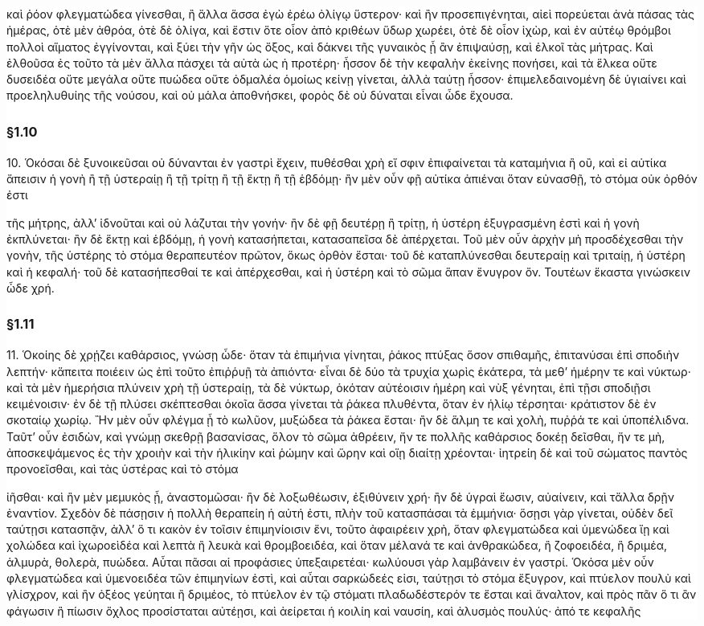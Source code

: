 καὶ ῥόον φλεγματώδεα γίνεσθαι, ἢ ἄλλα ἅσσα ἐγὼ ἐρέω ὀλίγῳ
<lb/>ὕστερον· καὶ ἢν προσεπιγένηται, αἰεὶ πορεύεται ἀνὰ πάσας τὰς
<lb/>ἡμέρας, ὁτὲ μὲν ἀθρόα, ὁτὲ δὲ ὀλίγα, καὶ ἔστιν ὅτε οἷον ἀπὸ κριθέων
<lb/>ὕδωρ χωρέει, ὁτὲ δὲ οἷον ἰχὼρ, καὶ ἐν αὐτέῳ θρόμβοι πολλοὶ αἵματος
<lb/>ἐγγίνονται, καὶ ξύει τὴν γῆν ὡς ὄξος, καὶ δάκνει τῆς γυναικὸς ᾗ
<lb/>ἂν ἐπιψαύσῃ, καὶ ἑλκοῖ τὰς μήτρας. Καὶ ἐλθοῦσα ἐς τοῦτο τὰ μὲν
<lb/>ἄλλα πάσχει τὰ αὐτὰ ὡς ἡ προτέρη· ἧσσον δὲ τὴν κεφαλὴν ἐκείνης
<lb/>πονήσει, καὶ τὰ ἕλκεα οὔτε δυσειδέα οὔτε μεγάλα οὔτε πυώδεα οὔτε
<lb/>ὀδμαλέα ὁμοίως κείνῃ γίνεται, ἀλλὰ ταύτῃ ἧσσον· ἐπιμελεδαινομένη
<lb/>δὲ ὑγιαίνει καὶ προεληλυθυίης τῆς νούσου, καὶ οὐ μάλα ἀποθνήσκει,
<lb/>φορὸς δὲ οὐ δύναται εἶναι ὧδε ἔχουσα.
</p>  

### §1.10  

<p>10. Ὁκόσαι δὲ ξυνοικεῦσαι οὐ δύνανται ἐν γαστρὶ ἔχειν, πυθέσθαι
<lb/>χρὴ εἴ σφιν ἐπιφαίνεται τὰ καταμήνια ἢ οὒ, καὶ εἰ αὐτίκα ἄπεισιν
<lb/>ἡ γονὴ ἢ τῇ ὑστεραίῃ ἢ τῇ τρίτῃ ἢ τῇ ἕκτῃ ἢ τῇ ἑβδόμῃ· ἢν
<lb/>μὲν οὖν φῇ αὐτίκα ἀπιέναι ὅταν εὐνασθῇ, τὸ στόμα οὐκ ὀρθόν ἐστι

<pb n="42"/>

τῆς μήτρης, ἀλλ’ ἰδνοῦται καὶ οὐ λάζυται τὴν γονήν· ἢν δὲ φῇ
<lb/>δευτέρῃ ἢ τρίτῃ, ἡ ὑστέρη ἐξυγρασμένη ἐστὶ καὶ ἡ γονὴ ἐκπλύνεται·
<lb/>ἢν δὲ ἕκτῃ καὶ ἑβδόμῃ, ἡ γονὴ κατασήπεται, κατασαπεῖσα δὲ ἀπέρχεται.
<lb/>Τοῦ μὲν οὖν ἀρχὴν μὴ προσδέχεσθαι τὴν γονὴν, τῆς ὑστέρης
<lb/>τὸ στόμα θεραπευτέον πρῶτον, ὅκως ὀρθὸν ἔσται· τοῦ δὲ καταπλύνεσθαι
<lb/>δευτεραίῃ καὶ τριταίῃ, ἡ ὑστέρη καὶ ἡ κεφαλή· τοῦ δὲ κατασήπεσθαί
<lb/>τε καὶ ἀπέρχεσθαι, καὶ ἡ ὑστέρη καὶ τὸ σῶμα ἅπαν
<lb/>ἔνυγρον ὄν. Τουτέων ἕκαστα γινώσκειν ὧδε χρή.
</p>  

### §1.11  

<p>11. Ὁκοίης δὲ χρῄζει καθάρσιος, γνώσῃ ὧδε· ὅταν τὰ ἐπιμήνια
<lb/>γίνηται, ῥάκος πτύξας ὅσον σπιθαμῆς, ἐπιτανύσαι ἐπὶ σποδιὴν
<lb/>λεπτήν· κἄπειτα ποιέειν ὡς ἐπὶ τοῦτο ἐπιῤῥυῇ τὰ ἀπιόντα·
<lb/>εἶναι δὲ δύο τὰ τρυχία χωρὶς ἑκάτερα, τὰ μεθ’ ἡμέρην τε καὶ νύκτωρ·
<lb/>καὶ τὰ μὲν ἡμερήσια πλύνειν χρὴ τῇ ὑστεραίῃ, τὰ δὲ νύκτωρ,
<lb/>ὁκόταν αὐτέοισιν ἡμέρη καὶ νὺξ γένηται, ἐπὶ τῇσι σποδιῇσι κειμένοισιν·
<lb/>ἐν δὲ τῇ πλύσει σκέπτεσθαι ὁκοῖα ἅσσα γίνεται τὰ ῥάκεα
<lb/>πλυθέντα, ὅταν ἐν ἡλίῳ τέρσηται· κράτιστον δὲ ἐν σκοταίῳ χωρίῳ.
<lb/>Ἢν μὲν οὖν φλέγμα ᾖ τὸ κωλῦον, μυξώδεα τὰ ῥάκεα ἔσται· ἢν δὲ
<lb/>ἅλμη τε καὶ χολὴ, πυῤῥά τε καὶ ὑποπέλιδνα. Ταῦτ’ οὖν ἐσιδὼν, καὶ
<lb/>γνώμῃ σκεθρῇ βασανίσας, ὅλον τὸ σῶμα ἀθρέειν, ἤν τε πολλῆς καθάρσιος
<lb/>δοκέῃ δεῖσθαι, ἤν τε μὴ, ἀποσκεψάμενος ἐς τὴν χροιὴν καὶ τὴν
<lb/>ἡλικίην καὶ ῥώμην καὶ ὥρην καὶ οἵῃ διαίτῃ χρέονται· ἰητρείη δὲ καὶ
<lb/>τοῦ σώματος παντὸς προνοεῖσθαι, καὶ τὰς ὑστέρας καὶ τὸ στόμα

<pb n="44"/>

ἰῆσθαι· καὶ ἢν μὲν μεμυκὸς ᾖ, ἀναστομῶσαι· ἢν δὲ λοξωθέωσιν,
<lb/>ἐξιθύνειν χρή· ἢν δὲ ὑγραὶ ἔωσιν, αὐαίνειν, καὶ τἄλλα δρῇν ἐναντίον.
<lb/>Σχεδὸν δὲ πάσῃσιν ἡ πολλὴ θεραπείη ἡ αὐτή ἐστι, πλὴν τοῦ
<lb/>κατασπάσαι τὰ ἐμμήνια· ὅσῃσι γὰρ γίνεται, οὐδὲν δεῖ ταύτῃσι κατασπᾷν,
<lb/>ἀλλ’ ὅ τι κακὸν ἐν τοῖσιν ἐπιμηνίοισιν ἔνι, τοῦτο ἀφαιρέειν
<lb/>χρὴ, ὅταν φλεγματώδεα καὶ ὑμενώδεα ἴῃ καὶ χολώδεα καὶ ἰχωροεὶδέα
<lb/>καὶ λεπτὰ ἢ λευκὰ καὶ θρομβοειδέα, καὶ ὅταν μέλανά τε καὶ ἀνθρακώδεα,
<lb/>ἢ ζοφοειδέα, ἢ δριμέα, ἁλμυρὰ, θολερὰ, πυώδεα. Αὗται
<lb/>πᾶσαι αἱ προφάσιες ὑπεξαιρετέαι· κωλύουσι γὰρ λαμβάνειν ἐν γαστρί.
<lb/>Ὁκόσα μὲν οὖν φλεγματώδεα καὶ ὑμενοειδέα τῶν ἐπιμηνίων
<lb/>ἐστὶ, καὶ αὗται σαρκώδεές εἰσι, ταύτῃσι τὸ στόμα ἔξυγρον, καὶ
<lb/>πτύελον πουλὺ καὶ γλίσχρον, καὶ ἢν ὀξέος γεύηται ἢ δριμέος, τὸ
<lb/>πτύελον ἐν τῷ στόματι πλαδωδέστερόν τε ἔσται καὶ ἄναλτον, καὶ
<lb/>πρὸς πᾶν ὅ τι ἂν φάγωσιν ἢ πίωσιν ὄχλος προσίσταται αὐτέῃσι, καὶ
<lb/>ἀείρεται ἡ κοιλίη καὶ ναυσίη, καὶ ἀλυσμὸς πουλύς· ἀπό τε κεφαλῆς